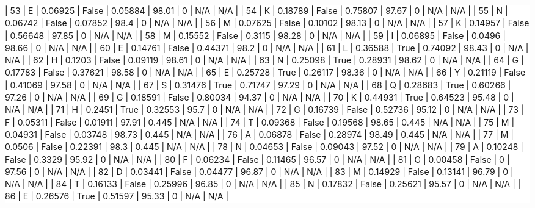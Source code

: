 |    53 | E    |         0.06925 | False     |                          0.05884 |                 98.01 |         0     | N/A            | N/A                             |
|    54 | K    |         0.18789 | False     |                          0.75807 |                 97.67 |         0     | N/A            | N/A                             |
|    55 | N    |         0.06742 | False     |                          0.07852 |                 98.4  |         0     | N/A            | N/A                             |
|    56 | M    |         0.07625 | False     |                          0.10102 |                 98.13 |         0     | N/A            | N/A                             |
|    57 | K    |         0.14957 | False     |                          0.56648 |                 97.85 |         0     | N/A            | N/A                             |
|    58 | M    |         0.15552 | False     |                          0.3115  |                 98.28 |         0     | N/A            | N/A                             |
|    59 | I    |         0.06895 | False     |                          0.0496  |                 98.66 |         0     | N/A            | N/A                             |
|    60 | E    |         0.14761 | False     |                          0.44371 |                 98.2  |         0     | N/A            | N/A                             |
|    61 | L    |         0.36588 | True      |                          0.74092 |                 98.43 |         0     | N/A            | N/A                             |
|    62 | H    |         0.1203  | False     |                          0.09119 |                 98.61 |         0     | N/A            | N/A                             |
|    63 | N    |         0.25098 | True      |                          0.28931 |                 98.62 |         0     | N/A            | N/A                             |
|    64 | G    |         0.17783 | False     |                          0.37621 |                 98.58 |         0     | N/A            | N/A                             |
|    65 | E    |         0.25728 | True      |                          0.26117 |                 98.36 |         0     | N/A            | N/A                             |
|    66 | Y    |         0.21119 | False     |                          0.41069 |                 97.58 |         0     | N/A            | N/A                             |
|    67 | S    |         0.31476 | True      |                          0.71747 |                 97.29 |         0     | N/A            | N/A                             |
|    68 | Q    |         0.28683 | True      |                          0.60266 |                 97.26 |         0     | N/A            | N/A                             |
|    69 | G    |         0.18591 | False     |                          0.80034 |                 94.37 |         0     | N/A            | N/A                             |
|    70 | K    |         0.44931 | True      |                          0.64523 |                 95.48 |         0     | N/A            | N/A                             |
|    71 | H    |         0.2451  | True      |                          0.32553 |                 95.7  |         0     | N/A            | N/A                             |
|    72 | G    |         0.16739 | False     |                          0.52736 |                 95.12 |         0     | N/A            | N/A                             |
|    73 | F    |         0.05311 | False     |                          0.01911 |                 97.91 |         0.445 | N/A            | N/A                             |
|    74 | T    |         0.09368 | False     |                          0.19568 |                 98.65 |         0.445 | N/A            | N/A                             |
|    75 | M    |         0.04931 | False     |                          0.03748 |                 98.73 |         0.445 | N/A            | N/A                             |
|    76 | A    |         0.06878 | False     |                          0.28974 |                 98.49 |         0.445 | N/A            | N/A                             |
|    77 | M    |         0.0506  | False     |                          0.22391 |                 98.3  |         0.445 | N/A            | N/A                             |
|    78 | N    |         0.04653 | False     |                          0.09043 |                 97.52 |         0     | N/A            | N/A                             |
|    79 | A    |         0.10248 | False     |                          0.3329  |                 95.92 |         0     | N/A            | N/A                             |
|    80 | F    |         0.06234 | False     |                          0.11465 |                 96.57 |         0     | N/A            | N/A                             |
|    81 | G    |         0.00458 | False     |                          0       |                 97.56 |         0     | N/A            | N/A                             |
|    82 | D    |         0.03441 | False     |                          0.04477 |                 96.87 |         0     | N/A            | N/A                             |
|    83 | M    |         0.14929 | False     |                          0.13141 |                 96.79 |         0     | N/A            | N/A                             |
|    84 | T    |         0.16133 | False     |                          0.25996 |                 96.85 |         0     | N/A            | N/A                             |
|    85 | N    |         0.17832 | False     |                          0.25621 |                 95.57 |         0     | N/A            | N/A                             |
|    86 | E    |         0.26576 | True      |                          0.51597 |                 95.33 |         0     | N/A            | N/A                             |